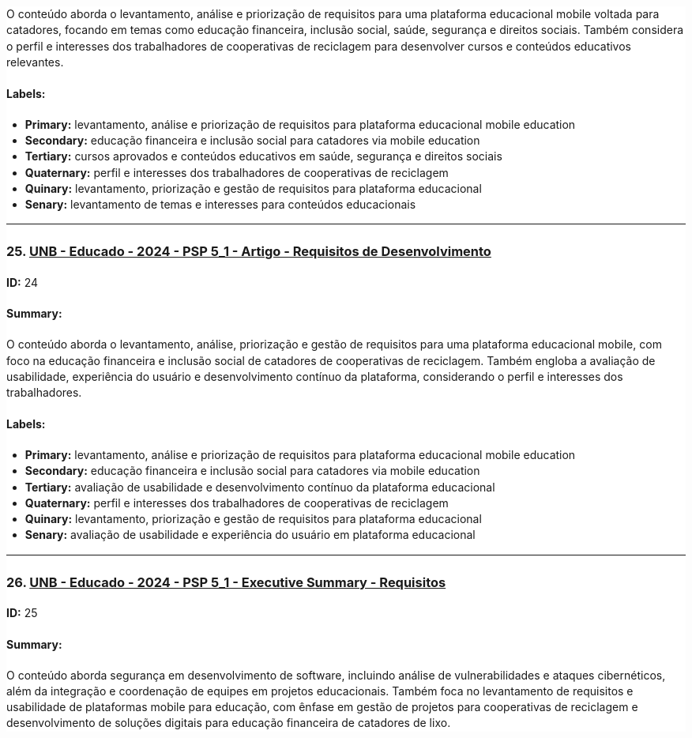 O conteúdo aborda o levantamento, análise e priorização de requisitos para uma plataforma educacional mobile voltada para catadores, focando em temas como educação financeira, inclusão social, saúde, segurança e direitos sociais. Também considera o perfil e interesses dos trabalhadores de cooperativas de reciclagem para desenvolver cursos e conteúdos educativos relevantes.

#### **Labels:**

- **Primary:** levantamento, análise e priorização de requisitos para plataforma educacional mobile education
- **Secondary:** educação financeira e inclusão social para catadores via mobile education
- **Tertiary:** cursos aprovados e conteúdos educativos em saúde, segurança e direitos sociais
- **Quaternary:** perfil e interesses dos trabalhadores de cooperativas de reciclagem
- **Quinary:** levantamento, priorização e gestão de requisitos para plataforma educacional
- **Senary:** levantamento de temas e interesses para conteúdos educacionais

---

### 25. [UNB - Educado - 2024 - PSP 5_1 - Artigo - Requisitos de Desenvolvimento](pdf/UNB%20-%20Educado%20-%202024%20-%20PSP%205_1%20-%20Artigo%20-%20Requisitos%20de%20Desenvolvimento.pdf)

**ID:** 24

#### **Summary:**

O conteúdo aborda o levantamento, análise, priorização e gestão de requisitos para uma plataforma educacional mobile, com foco na educação financeira e inclusão social de catadores de cooperativas de reciclagem. Também engloba a avaliação de usabilidade, experiência do usuário e desenvolvimento contínuo da plataforma, considerando o perfil e interesses dos trabalhadores.

#### **Labels:**

- **Primary:** levantamento, análise e priorização de requisitos para plataforma educacional mobile education
- **Secondary:** educação financeira e inclusão social para catadores via mobile education
- **Tertiary:** avaliação de usabilidade e desenvolvimento contínuo da plataforma educacional
- **Quaternary:** perfil e interesses dos trabalhadores de cooperativas de reciclagem
- **Quinary:** levantamento, priorização e gestão de requisitos para plataforma educacional
- **Senary:** avaliação de usabilidade e experiência do usuário em plataforma educacional

---

### 26. [UNB - Educado - 2024 - PSP 5_1 - Executive Summary - Requisitos](pdf/UNB%20-%20Educado%20-%202024%20-%20PSP%205_1%20-%20Executive%20Summary%20-%20Requisitos.pdf)

**ID:** 25

#### **Summary:**

O conteúdo aborda segurança em desenvolvimento de software, incluindo análise de vulnerabilidades e ataques cibernéticos, além da integração e coordenação de equipes em projetos educacionais. Também foca no levantamento de requisitos e usabilidade de plataformas mobile para educação, com ênfase em gestão de projetos para cooperativas de reciclagem e desenvolvimento de soluções digitais para educação financeira de catadores de lixo.
